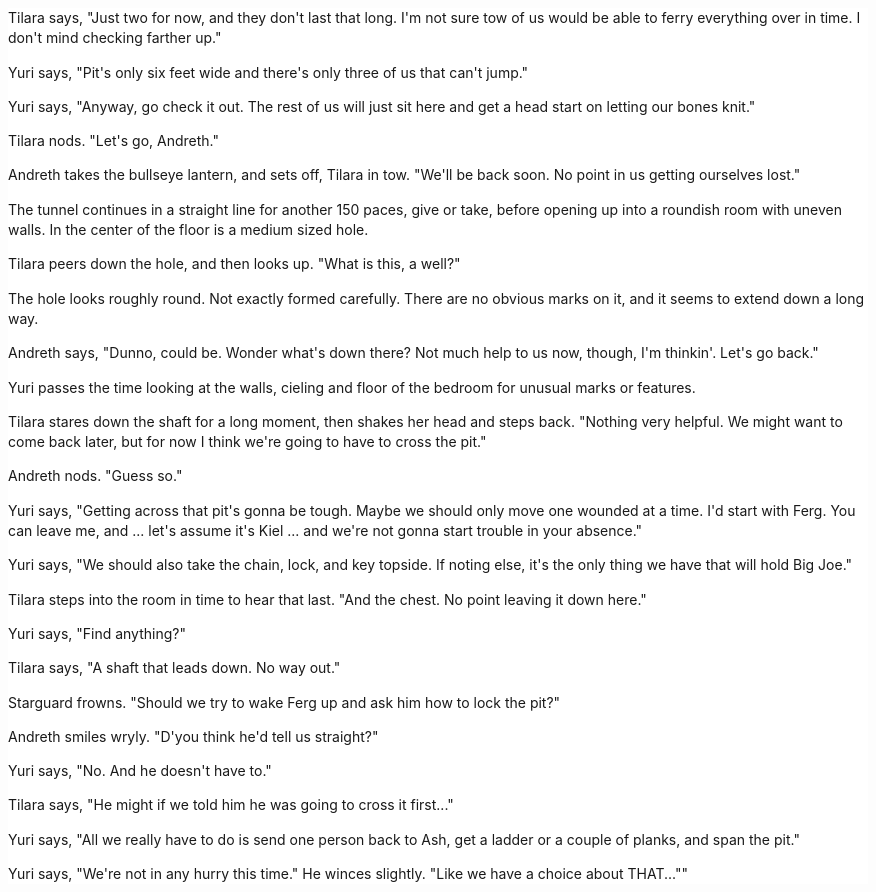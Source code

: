 Tilara says, "Just two for now, and they don't last that long. I'm not sure tow of us would be able to ferry everything over in time. I don't mind checking farther up."

Yuri says, "Pit's only six feet wide and there's only three of us that can't jump."

Yuri says, "Anyway, go check it out. The rest of us will just sit here and get a head start on letting our bones knit."

Tilara nods. "Let's go, Andreth."

Andreth takes the bullseye lantern, and sets off, Tilara in tow. "We'll be back soon. No point in us getting ourselves lost."

The tunnel continues in a straight line for another 150 paces, give or take, before opening up into a roundish room with uneven walls. In the center of the floor is a medium sized hole.

Tilara peers down the hole, and then looks up. "What is this, a well?"

The hole looks roughly round. Not exactly formed carefully. There are no obvious marks on it, and it seems to extend down a long way.

Andreth says, "Dunno, could be. Wonder what's down there? Not much help to us now, though, I'm thinkin'. Let's go back."

Yuri passes the time looking at the walls, cieling and floor of the bedroom for unusual marks or features.

Tilara stares down the shaft for a long moment, then shakes her head and steps back. "Nothing very helpful. We might want to come back later, but for now I think we're going to have to cross the pit."

Andreth nods. "Guess so."

Yuri says, "Getting across that pit's gonna be tough. Maybe we should only move one wounded at a time. I'd start with Ferg. You can leave me, and ... let's assume it's Kiel ... and we're not gonna start trouble in your absence."

Yuri says, "We should also take the chain, lock, and key topside. If noting else, it's the only thing we have that will hold Big Joe."

Tilara steps into the room in time to hear that last. "And the chest. No point leaving it down here."

Yuri says, "Find anything?"

Tilara says, "A shaft that leads down. No way out."

Starguard frowns. "Should we try to wake Ferg up and ask him how to lock the pit?"

Andreth smiles wryly. "D'you think he'd tell us straight?"

Yuri says, "No. And he doesn't have to."

Tilara says, "He might if we told him he was going to cross it first..."

Yuri says, "All we really have to do is send one person back to Ash, get a ladder or a couple of planks, and span the pit."

Yuri says, "We're not in any hurry this time." He winces slightly. "Like we have a choice about THAT...""
